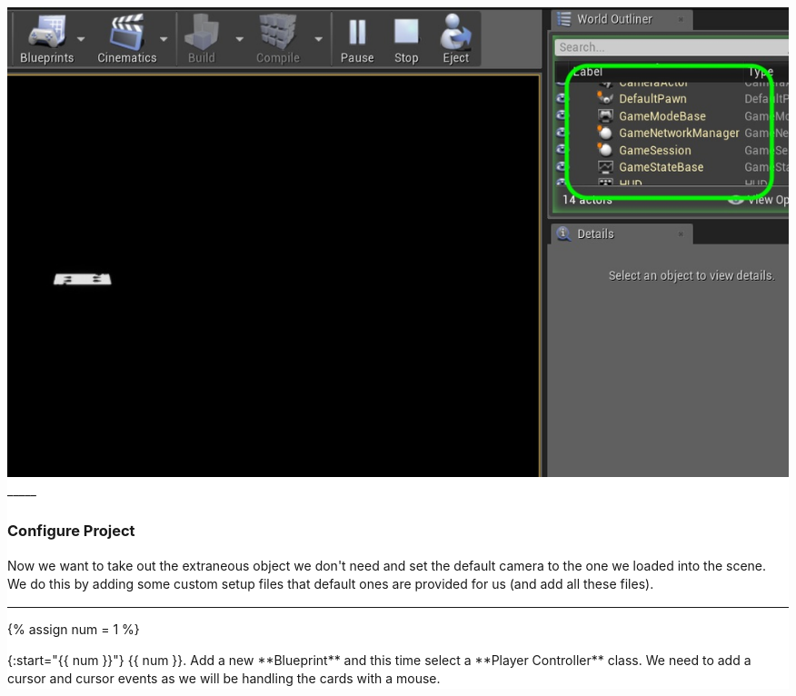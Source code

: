 <img src="images/DefaultPawnAdded.jpg"  class= "img-fluid"  alt="Screenshot of Microsoft's Visual Studio Community website page demonstrating community version that is needed download">  
</div>
</div>
_____ 

### Configure Project
Now we want to take out the extraneous object we don't need and set the default camera to the one we loaded into the scene.  We do this by adding some custom setup files that default ones are provided for us (and add all these files).

_____ 

{% assign num = 1 %}
<div class = "row">
<div class="col-12 col-lg-4 col align-self-center">
<div markdown = "1">
{:start="{{ num }}"}
{{ num }}. Add a new **Blueprint** and this time select a **Player Controller** class.  We need to add a cursor and cursor events as we will be handling the cards with a mouse.
</div>
</div>
<div class="col-12 col-lg-8">